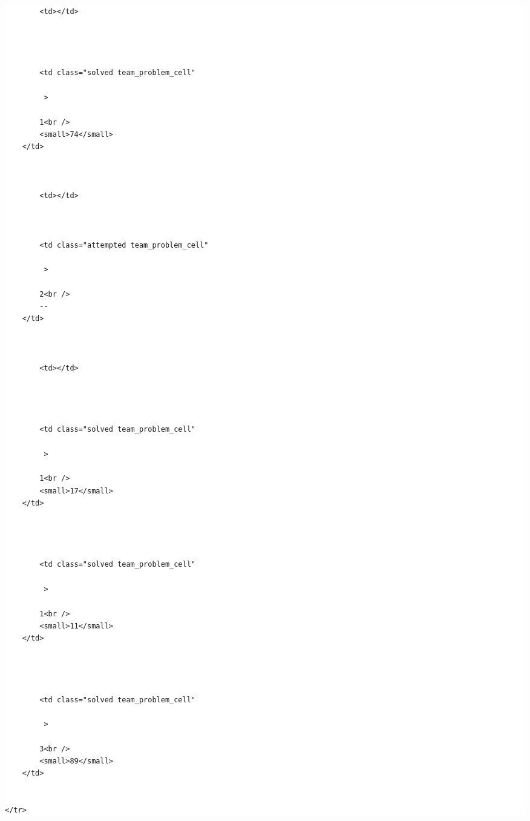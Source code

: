                     
            
            <td></td>
    
                    
                                        
                    
            <td class="solved team_problem_cell"
            
             >

            1<br />
            <small>74</small>
        </td>
    
                    
            
            <td></td>
    
                    
                                        
            <td class="attempted team_problem_cell"
            
             >

            2<br />
            --
        </td>
    
                    
            
            <td></td>
    
                    
                                        
                    
            <td class="solved team_problem_cell"
            
             >

            1<br />
            <small>17</small>
        </td>
    
                    
                                        
                    
            <td class="solved team_problem_cell"
            
             >

            1<br />
            <small>11</small>
        </td>
    
                    
                                        
                    
            <td class="solved team_problem_cell"
            
             >

            3<br />
            <small>89</small>
        </td>
    
            
    </tr>
